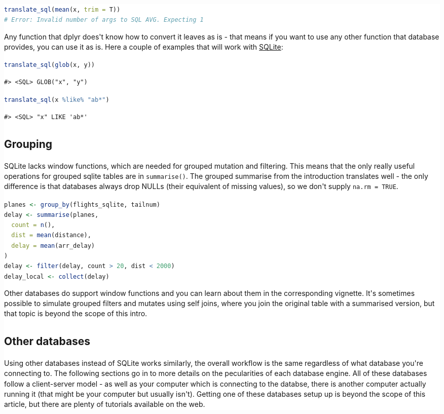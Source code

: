 
```r
translate_sql(mean(x, trim = T))
# Error: Invalid number of args to SQL AVG. Expecting 1
```

Any function that dplyr does't know how to convert it leaves as is - that means if you want to use any other function that database provides, you can use it as is. Here a couple of examples that will work with [SQLite](http://www.sqlite.org/lang_corefunc.html):


```r
translate_sql(glob(x, y))
```

```
#> <SQL> GLOB("x", "y")
```

```r
translate_sql(x %like% "ab*")
```

```
#> <SQL> "x" LIKE 'ab*'
```

## Grouping

SQLite lacks window functions, which are needed for grouped mutation and filtering. This means that the only really useful operations for grouped sqlite tables are in `summarise()`. The grouped summarise from the introduction translates well - the only difference is that databases always drop NULLs (their equivalent of missing values), so we don't supply `na.rm = TRUE`.


```r
planes <- group_by(flights_sqlite, tailnum)
delay <- summarise(planes,
  count = n(),
  dist = mean(distance),
  delay = mean(arr_delay)
)
delay <- filter(delay, count > 20, dist < 2000)
delay_local <- collect(delay)
```

Other databases do support window functions and you can learn about them in the corresponding vignette. It's sometimes possible to simulate grouped filters and mutates using self joins, where you join the original table with a summarised version, but that topic is beyond the scope of this intro.

## Other databases

Using other databases instead of SQLite works similarly, the overall workflow is the same regardless of what database you're connecting to. The following sections go in to more details on the pecularities of each database engine. All of these databases follow a client-server model - as well as your computer which is connecting to the databse, there is another computer actually running it (that might be your computer but usually isn't). Getting one of these databases setup up is beyond the scope of this article, but there are plenty of tutorials available on the web.
